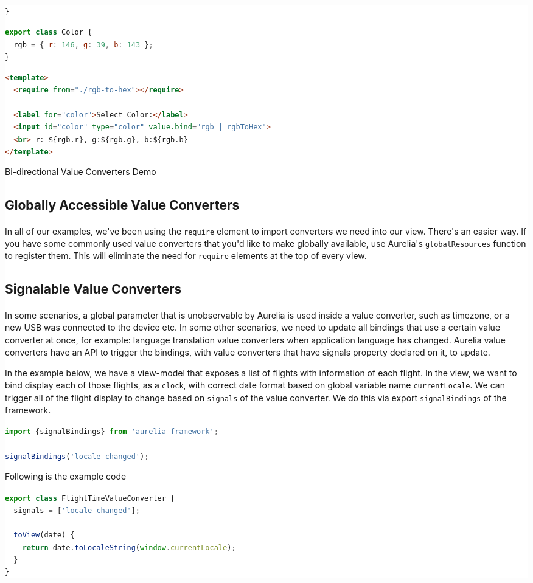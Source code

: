 ```JavaScript rgb-to-hex.js
}
```

```JavaScript bi-directional-value-converters.js
export class Color {
  rgb = { r: 146, g: 39, b: 143 };
}
```

```HTML object-parameters.html
<template>
  <require from="./rgb-to-hex"></require>

  <label for="color">Select Color:</label>
  <input id="color" type="color" value.bind="rgb | rgbToHex">
  <br> r: ${rgb.r}, g:${rgb.g}, b:${rgb.b}
</template>
```

[Bi-directional Value Converters Demo](https://codesandbox.io/embed/v0r5v49857?autoresize=1&fontsize=18&hidenavigation=1&module=%2Fsrc%2Fapp.html&view=preview)

## Globally Accessible Value Converters

In all of our examples, we've been using the `require` element to import converters we need into our view.  There's an easier way.  If you have some commonly used value converters that you'd like to make globally available, use Aurelia's `globalResources` function to register them.  This will eliminate the need for `require` elements at the top of every view.

## Signalable Value Converters

In some scenarios, a global parameter that is unobservable by Aurelia is used inside a value converter, such as timezone, or a new USB was connected to the device etc. In some other scenarios, we need to update all bindings that use a certain value converter at once, for example: language translation value converters when application language has changed. Aurelia value converters have an API to trigger the bindings, with value converters that have signals property declared on it, to update.

In the example below, we have a view-model that exposes a list of flights with information of each flight. In the view, we want to bind display each of those flights, as a `clock`, with correct date format based on global variable name `currentLocale`. We can trigger all of the flight display to change based on `signals` of the value converter. We do this via export `signalBindings` of the framework.

```JavaScript How To Signal Bindings
import {signalBindings} from 'aurelia-framework';

signalBindings('locale-changed');
```

Following is the example code

```JavaScript flight-time-value-converter.js
export class FlightTimeValueConverter {
  signals = ['locale-changed'];

  toView(date) {
    return date.toLocaleString(window.currentLocale);
  }
}
```
